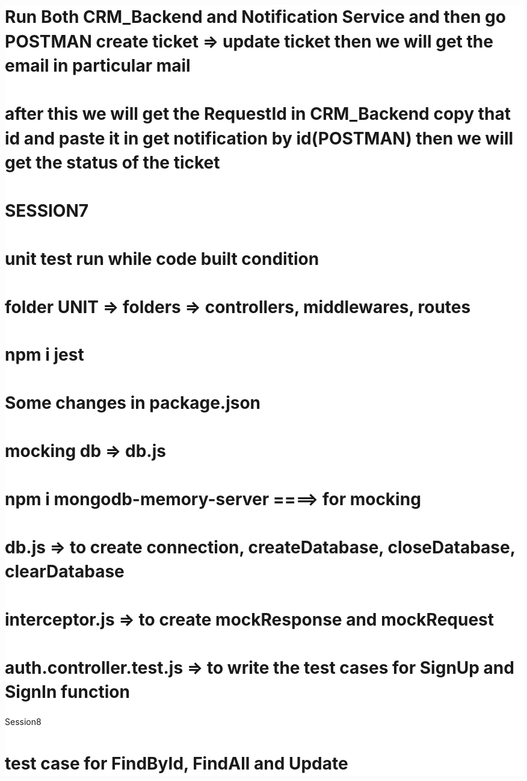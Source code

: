 # Run Both CRM_Backend and Notification Service and then go POSTMAN create ticket => update ticket then we will get the email in particular mail

# after this we will get the RequestId in CRM_Backend copy that id and paste it in get notification by id(POSTMAN) then we will get the status of the ticket

# SESSION7

# unit test run while code built condition

# folder UNIT => folders => controllers, middlewares, routes

# npm i jest

# Some changes in package.json

# mocking db => db.js

# npm i mongodb-memory-server ====> for mocking

# db.js => to create connection, createDatabase, closeDatabase, clearDatabase

# interceptor.js => to create mockResponse and mockRequest

# auth.controller.test.js => to write the test cases for SignUp and SignIn function

Session8
# test case for FindById, FindAll and Update
